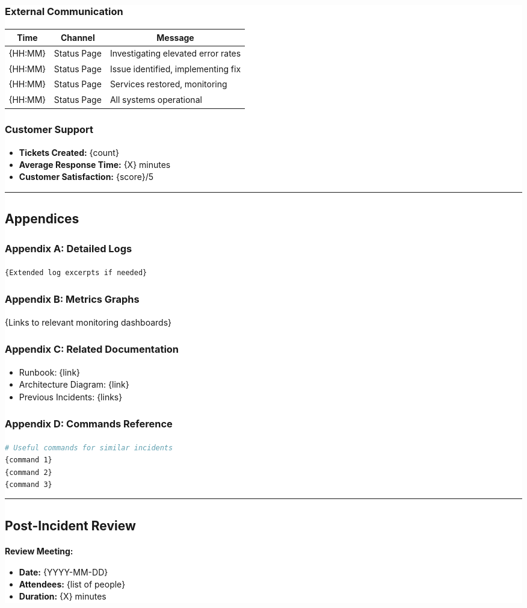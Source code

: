 ### External Communication
| Time | Channel | Message |
|------|---------|---------|
| {HH:MM} | Status Page | Investigating elevated error rates |
| {HH:MM} | Status Page | Issue identified, implementing fix |
| {HH:MM} | Status Page | Services restored, monitoring |
| {HH:MM} | Status Page | All systems operational |

### Customer Support
- **Tickets Created:** {count}
- **Average Response Time:** {X} minutes
- **Customer Satisfaction:** {score}/5

---

## Appendices

### Appendix A: Detailed Logs
```
{Extended log excerpts if needed}
```

### Appendix B: Metrics Graphs
{Links to relevant monitoring dashboards}

### Appendix C: Related Documentation
- Runbook: {link}
- Architecture Diagram: {link}
- Previous Incidents: {links}

### Appendix D: Commands Reference
```bash
# Useful commands for similar incidents
{command 1}
{command 2}
{command 3}
```

---

## Post-Incident Review

**Review Meeting:**
- **Date:** {YYYY-MM-DD}
- **Attendees:** {list of people}
- **Duration:** {X} minutes

